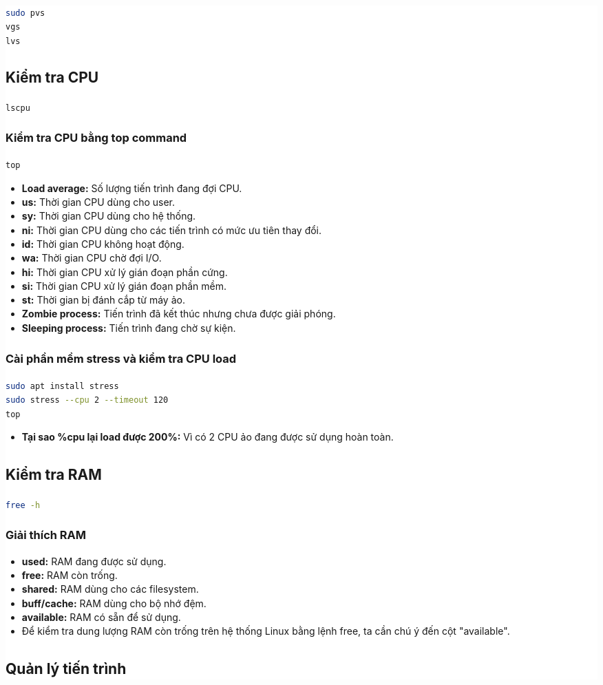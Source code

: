 ```bash
sudo pvs
vgs
lvs
```

## Kiểm tra CPU
```bash
lscpu
```

### Kiểm tra CPU bằng top command
```bash
top
```

- **Load average:** Số lượng tiến trình đang đợi CPU.
- **us:** Thời gian CPU dùng cho user.
- **sy:** Thời gian CPU dùng cho hệ thống.
- **ni:** Thời gian CPU dùng cho các tiến trình có mức ưu tiên thay đổi.
- **id:** Thời gian CPU không hoạt động.
- **wa:** Thời gian CPU chờ đợi I/O.
- **hi:** Thời gian CPU xử lý gián đoạn phần cứng.
- **si:** Thời gian CPU xử lý gián đoạn phần mềm.
- **st:** Thời gian bị đánh cắp từ máy ảo.
- **Zombie process:** Tiến trình đã kết thúc nhưng chưa được giải phóng.
- **Sleeping process:** Tiến trình đang chờ sự kiện.

### Cài phần mềm stress và kiểm tra CPU load

```bash
sudo apt install stress
sudo stress --cpu 2 --timeout 120
top
```

- **Tại sao %cpu lại load được 200%:** Vì có 2 CPU ảo đang được sử dụng hoàn toàn.

## Kiểm tra RAM
```bash
free -h
```

### Giải thích RAM
- **used:** RAM đang được sử dụng.
- **free:** RAM còn trống.
- **shared:** RAM dùng cho các filesystem.
- **buff/cache:** RAM dùng cho bộ nhớ đệm.
- **available:** RAM có sẵn để sử dụng.
- Để kiểm tra dung lượng RAM còn trống trên hệ thống Linux bằng lệnh free, ta cần chú ý đến cột "available".

## Quản lý tiến trình
